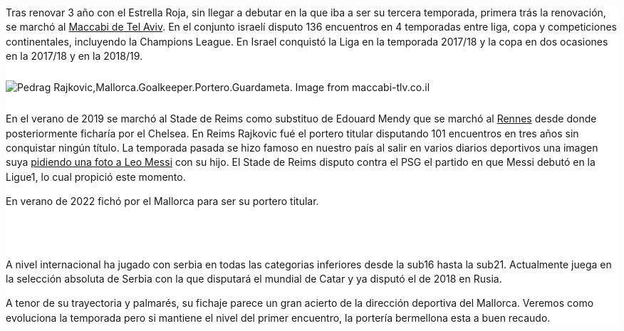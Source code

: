 Tras renovar 3 año con el Estrella Roja, sin llegar a debutar en la que iba a ser su tercera temporada, primera trás la renovación, se marchó al [Maccabi de Tel Aviv](https://en.wikipedia.org/wiki/Maccabi_Tel_Aviv_F.C.). En el conjunto israelí disputo 136 encuentros en 4 temporadas entre liga, copa y competiciones continentales, incluyendo la Champions League. En Israel conquistó la Liga en la temporada 2017/18 y la copa en dos ocasiones en la 2017/18 y en la 2018/19.

<img src="https://static.maccabi-tlv.co.il/wp-content/uploads/2017/12/MTA_20171213104234f354911b0988bfe49da455f85dfcfa8f.jpg" alt="Pedrag Rajkovic,Mallorca.Goalkeeper.Portero.Guardameta. Image from maccabi-tlv.co.il" title="Pedrag Rajkovi campeon tot cup 2018/19 coon Maccabi Tel Aviv" class="img-responsive center-block" style="max-width: 2500px; width: 100%; margin-top: 10px; margin-bottom: 10px">

En el verano de 2019 se marchó al Stade de Reims como substituo de Edouard Mendy que se marchó al [Rennes](https://en.wikipedia.org/wiki/Stade_Rennais_F.C.) desde donde posteriormente ficharía por el Chelsea. En Reims Rajkovic fué el portero titular disputando 101 encuentros en tres años sin conquistar ningún título. La temporada pasada se hizo famoso en nuestro país al salir en varios diarios deportivos una imagen suya [pidiendo una foto a Leo Messi](https://www.eurosport.es/futbol/ligue-1/2021-2022/rajkovic-portero-del-reims-pide-a-messi-una-foto-con-su-hijo_sto8510917/story.shtml) con su hijo. El Stade de Reims disputo contra el PSG el partido en que Messi debutó en la Ligue1, lo cual propició este momento.

En verano de 2022 fichó por el Mallorca para ser su portero titular.

<br/>
<div style="text-align:center;"><iframe border=0 frameborder=0 height=750 width=550 class="responsive-iframe center-block"
 src="https://twitframe.com/show?url=https://twitter.com/RCD_Mallorca/status/1559489918111473665"></iframe></div>
<br/>

A nivel internacional ha jugado con serbia en todas las categorias inferiores desde la sub16 hasta la sub21. Actualmente juega en la selección absoluta de Serbia con la que disputará el mundial de Catar y ya disputó el de 2018 en Rusia.

<p>A tenor de su trayectoria y palmarés, su fichaje parece un gran acierto de la dirección deportiva del Mallorca. Veremos como evoluciona la temporada pero si mantiene el nivel del primer encuentro, la portería bermellona esta a buen recaudo.</p>
